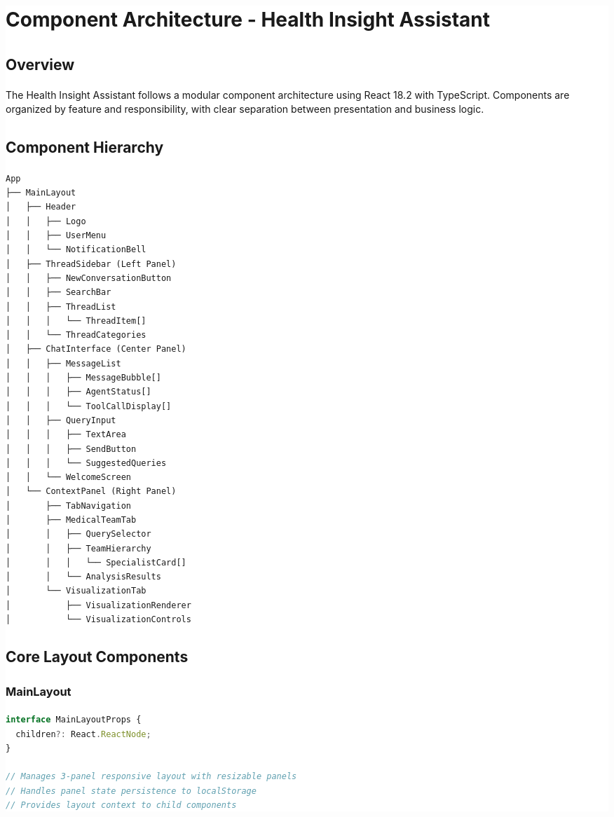 # Component Architecture - Health Insight Assistant

## Overview

The Health Insight Assistant follows a modular component architecture using React 18.2 with TypeScript. Components are organized by feature and responsibility, with clear separation between presentation and business logic.

## Component Hierarchy

```
App
├── MainLayout
│   ├── Header
│   │   ├── Logo
│   │   ├── UserMenu
│   │   └── NotificationBell
│   ├── ThreadSidebar (Left Panel)
│   │   ├── NewConversationButton
│   │   ├── SearchBar
│   │   ├── ThreadList
│   │   │   └── ThreadItem[]
│   │   └── ThreadCategories
│   ├── ChatInterface (Center Panel)
│   │   ├── MessageList
│   │   │   ├── MessageBubble[]
│   │   │   ├── AgentStatus[]
│   │   │   └── ToolCallDisplay[]
│   │   ├── QueryInput
│   │   │   ├── TextArea
│   │   │   ├── SendButton
│   │   │   └── SuggestedQueries
│   │   └── WelcomeScreen
│   └── ContextPanel (Right Panel)
│       ├── TabNavigation
│       ├── MedicalTeamTab
│       │   ├── QuerySelector
│       │   ├── TeamHierarchy
│       │   │   └── SpecialistCard[]
│       │   └── AnalysisResults
│       └── VisualizationTab
│           ├── VisualizationRenderer
│           └── VisualizationControls
```

## Core Layout Components

### MainLayout
```typescript
interface MainLayoutProps {
  children?: React.ReactNode;
}

// Manages 3-panel responsive layout with resizable panels
// Handles panel state persistence to localStorage
// Provides layout context to child components
```
